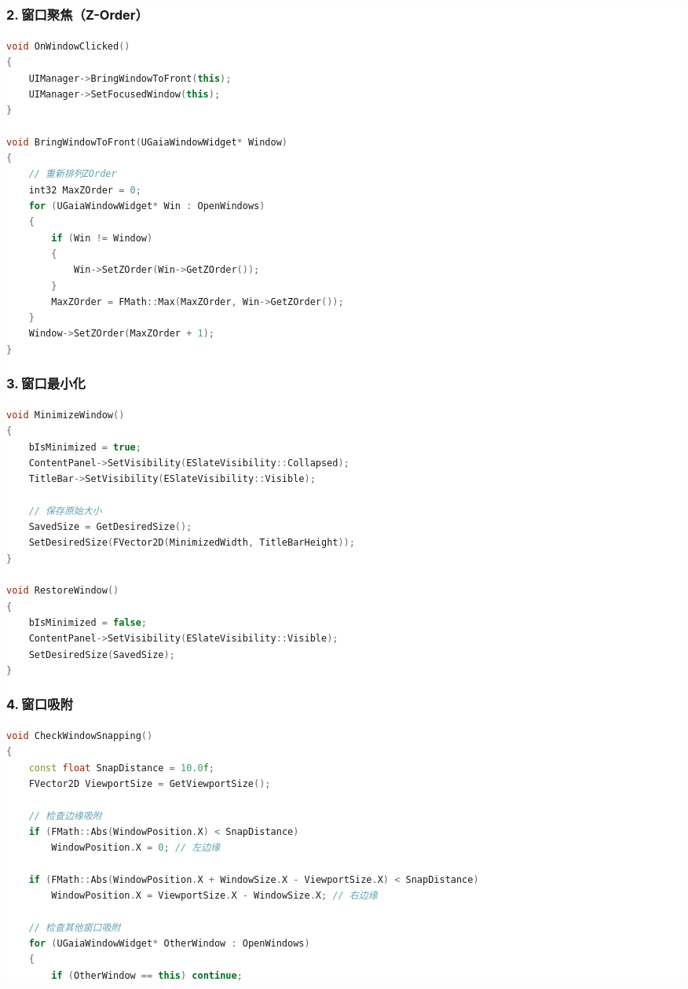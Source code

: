 ### 2. 窗口聚焦（Z-Order）
```cpp
void OnWindowClicked()
{
    UIManager->BringWindowToFront(this);
    UIManager->SetFocusedWindow(this);
}

void BringWindowToFront(UGaiaWindowWidget* Window)
{
    // 重新排列ZOrder
    int32 MaxZOrder = 0;
    for (UGaiaWindowWidget* Win : OpenWindows)
    {
        if (Win != Window)
        {
            Win->SetZOrder(Win->GetZOrder());
        }
        MaxZOrder = FMath::Max(MaxZOrder, Win->GetZOrder());
    }
    Window->SetZOrder(MaxZOrder + 1);
}
```

### 3. 窗口最小化
```cpp
void MinimizeWindow()
{
    bIsMinimized = true;
    ContentPanel->SetVisibility(ESlateVisibility::Collapsed);
    TitleBar->SetVisibility(ESlateVisibility::Visible);
    
    // 保存原始大小
    SavedSize = GetDesiredSize();
    SetDesiredSize(FVector2D(MinimizedWidth, TitleBarHeight));
}

void RestoreWindow()
{
    bIsMinimized = false;
    ContentPanel->SetVisibility(ESlateVisibility::Visible);
    SetDesiredSize(SavedSize);
}
```

### 4. 窗口吸附
```cpp
void CheckWindowSnapping()
{
    const float SnapDistance = 10.0f;
    FVector2D ViewportSize = GetViewportSize();
    
    // 检查边缘吸附
    if (FMath::Abs(WindowPosition.X) < SnapDistance)
        WindowPosition.X = 0; // 左边缘
        
    if (FMath::Abs(WindowPosition.X + WindowSize.X - ViewportSize.X) < SnapDistance)
        WindowPosition.X = ViewportSize.X - WindowSize.X; // 右边缘
        
    // 检查其他窗口吸附
    for (UGaiaWindowWidget* OtherWindow : OpenWindows)
    {
        if (OtherWindow == this) continue;
```